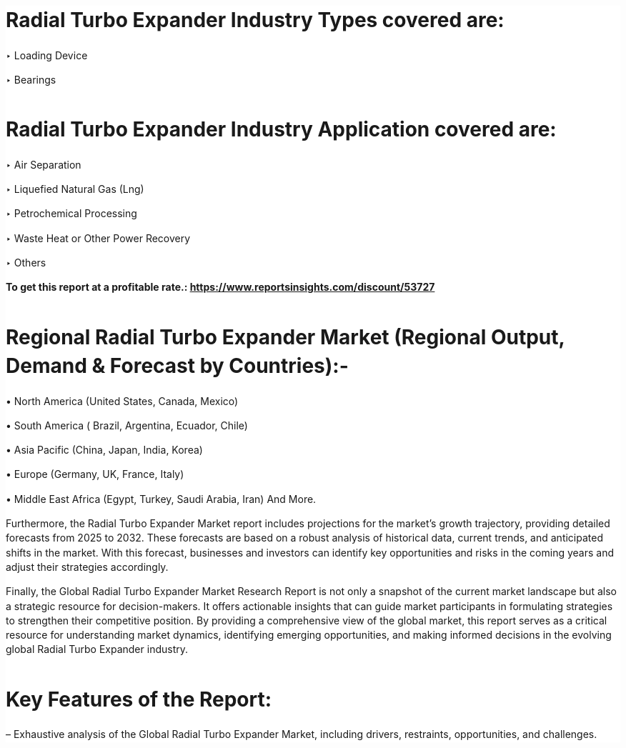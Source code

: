 # <strong>Radial Turbo Expander Industry Types covered are:</strong>

‣ Loading Device

‣ Bearings

# <strong>Radial Turbo Expander Industry Application covered are:</strong>

‣ Air Separation

‣ Liquefied Natural Gas (Lng)

‣ Petrochemical Processing

‣ Waste Heat or Other Power Recovery

‣ Others

<strong>To get this report at a profitable rate.: <a href=https://www.reportsinsights.com/discount/53727>https://www.reportsinsights.com/discount/53727</a></strong>

# <strong>Regional Radial Turbo Expander Market (Regional Output, Demand &amp; Forecast by Countries):-</strong>

• North America (United States, Canada, Mexico)

• South America ( Brazil, Argentina, Ecuador, Chile)

• Asia Pacific (China, Japan, India, Korea)

• Europe (Germany, UK, France, Italy)

• Middle East Africa (Egypt, Turkey, Saudi Arabia, Iran) And More.

Furthermore, the Radial Turbo Expander Market report includes projections for the market’s growth trajectory, providing detailed forecasts from 2025 to 2032. These forecasts are based on a robust analysis of historical data, current trends, and anticipated shifts in the market. With this forecast, businesses and investors can identify key opportunities and risks in the coming years and adjust their strategies accordingly.

Finally, the Global Radial Turbo Expander Market Research Report is not only a snapshot of the current market landscape but also a strategic resource for decision-makers. It offers actionable insights that can guide market participants in formulating strategies to strengthen their competitive position. By providing a comprehensive view of the global market, this report serves as a critical resource for understanding market dynamics, identifying emerging opportunities, and making informed decisions in the evolving global Radial Turbo Expander industry.

# <strong>Key Features of the Report:</strong>

– Exhaustive analysis of the Global Radial Turbo Expander Market, including drivers, restraints, opportunities, and challenges.

